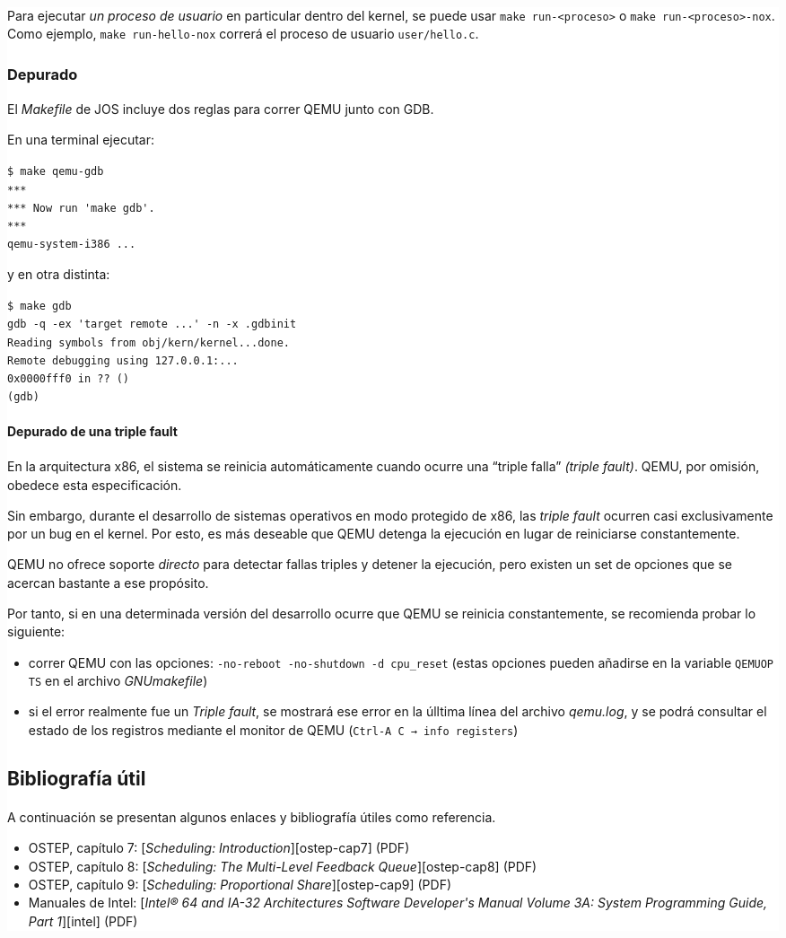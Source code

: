 Para ejecutar _un proceso de usuario_ en particular dentro del kernel, se puede usar `make run-<proceso>` o `make run-<proceso>-nox`. Como ejemplo, `make run-hello-nox` correrá el proceso de usuario `user/hello.c`.

### Depurado

El _Makefile_ de JOS incluye dos reglas para correr QEMU junto con GDB.

En una terminal ejecutar:

```
$ make qemu-gdb
***
*** Now run 'make gdb'.
***
qemu-system-i386 ...
```

y en otra distinta:

```
$ make gdb
gdb -q -ex 'target remote ...' -n -x .gdbinit
Reading symbols from obj/kern/kernel...done.
Remote debugging using 127.0.0.1:...
0x0000fff0 in ?? ()
(gdb)
```

#### Depurado de una triple fault

En la arquitectura x86, el sistema se reinicia automáticamente cuando ocurre una “triple falla” _(triple fault)_. QEMU, por omisión, obedece esta especificación.

Sin embargo, durante el desarrollo de sistemas operativos en modo protegido de x86, las _triple fault_ ocurren casi exclusivamente por un bug en el kernel. Por esto, es más deseable que QEMU detenga la ejecución en lugar de reiniciarse constantemente.

QEMU no ofrece soporte _directo_ para detectar fallas triples y detener la ejecución, pero existen un set de opciones que se acercan bastante a ese propósito.

Por tanto, si en una determinada versión del desarrollo ocurre que QEMU se reinicia constantemente, se recomienda probar lo siguiente:

  - correr QEMU con las opciones: `-no-reboot -no-shutdown -d cpu_reset` (estas
    opciones pueden añadirse en la variable `QEMUOPTS` en el archivo _GNUmakefile_)

  - si el error realmente fue un _Triple fault_, se mostrará ese error en la
    úlltima línea del archivo _qemu.log_, y se podrá consultar el estado de
    los registros mediante el monitor de QEMU (`Ctrl-A C → info registers`)

[labguide]: https://pdos.csail.mit.edu/6.828/2017/labguide.html

## Bibliografía útil

A continuación se presentan algunos enlaces y bibliografía útiles como referencia.
  - OSTEP, capítulo 7: [_Scheduling: Introduction_][ostep-cap7] (PDF)
  - OSTEP, capítulo 8: [_Scheduling: The Multi-Level Feedback Queue_][ostep-cap8] (PDF)
  - OSTEP, capítulo 9: [_Scheduling: Proportional Share_][ostep-cap9] (PDF)
  - Manuales de Intel: [_Intel® 64 and IA-32 Architectures Software Developer's Manual Volume 3A: System Programming Guide, Part 1_][intel] (PDF)


[pdos]: https://pdos.csail.mit.edu/
[^ctx-switch]: Tanto de modo kernel a modo usuario como **viceversa**.
[ostep-cap7]: https://pages.cs.wisc.edu/~remzi/OSTEP/cpu-sched.pdf
[ostep-cap8]: https://pages.cs.wisc.edu/~remzi/OSTEP/cpu-sched-mlfq.pdf
[ostep-cap9]: https://pages.cs.wisc.edu/~remzi/OSTEP/cpu-sched-lottery.pdf
[ostep-cap10]: https://pages.cs.wisc.edu/~remzi/OSTEP/cpu-sched-mlfq.pdf
[intel]: https://www.intel.com/content/www/us/en/developer/articles/technical/intel-sdm.html